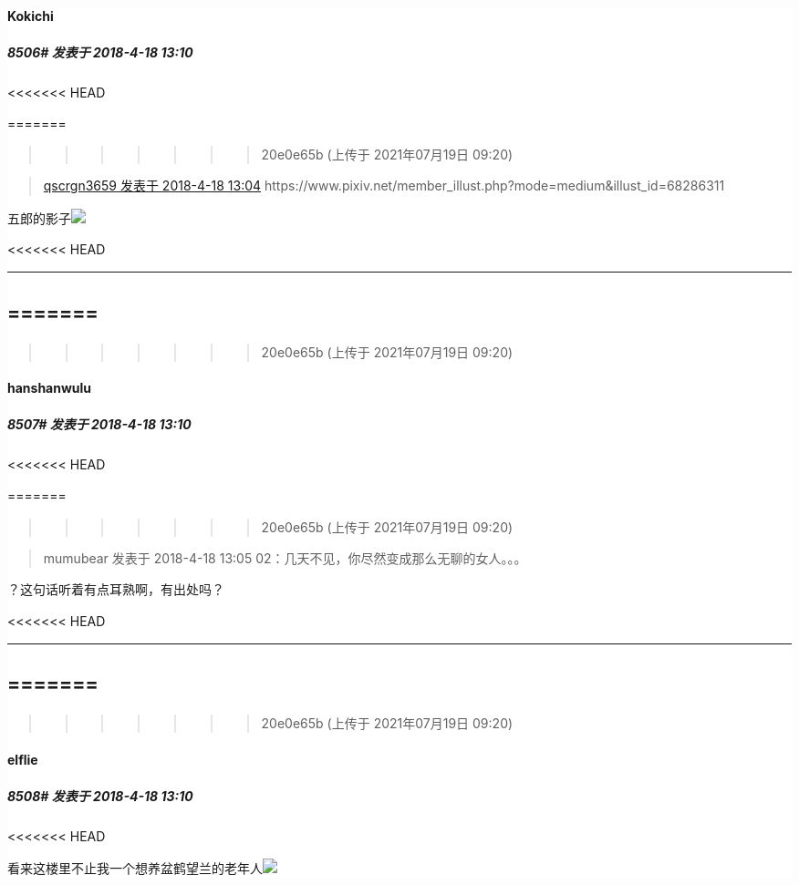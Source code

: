 ####  Kokichi  
##### 8506#       发表于 2018-4-18 13:10


<<<<<<< HEAD

=======
>>>>>>> 20e0e65b (上传于 2021年07月19日 09:20)
<blockquote><a href="httphttps://bbs.saraba1st.com/2b/forum.php?mod=redirect&amp;goto=findpost&amp;pid=39280905&amp;ptid=1628823" target="_blank">qscrgn3659 发表于 2018-4-18 13:04</a>
https://www.pixiv.net/member_illust.php?mode=medium&amp;illust_id=68286311</blockquote>
五郎的影子<img src="https://static.saraba1st.com/image/smiley/face2017/068.png" referrerpolicy="no-referrer">


<<<<<<< HEAD





*****
=======
-----
>>>>>>> 20e0e65b (上传于 2021年07月19日 09:20)

####  hanshanwulu  
##### 8507#       发表于 2018-4-18 13:10


<<<<<<< HEAD

=======
>>>>>>> 20e0e65b (上传于 2021年07月19日 09:20)
<blockquote>mumubear 发表于 2018-4-18 13:05
02：几天不见，你尽然变成那么无聊的女人。。。</blockquote>
？这句话听着有点耳熟啊，有出处吗？


<<<<<<< HEAD





*****
=======
-----
>>>>>>> 20e0e65b (上传于 2021年07月19日 09:20)

####  elflie  
##### 8508#       发表于 2018-4-18 13:10


<<<<<<< HEAD


看来这楼里不止我一个想养盆鹤望兰的老年人<img src="https://static.saraba1st.com/image/smiley/face2017/018.png" referrerpolicy="no-referrer">



